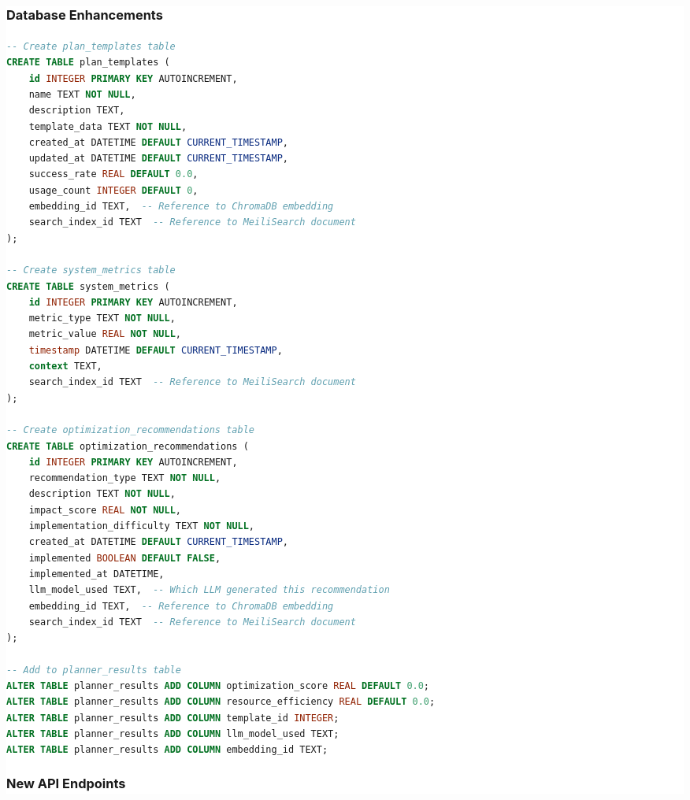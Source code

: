 ### Database Enhancements

```sql
-- Create plan_templates table
CREATE TABLE plan_templates (
    id INTEGER PRIMARY KEY AUTOINCREMENT,
    name TEXT NOT NULL,
    description TEXT,
    template_data TEXT NOT NULL,
    created_at DATETIME DEFAULT CURRENT_TIMESTAMP,
    updated_at DATETIME DEFAULT CURRENT_TIMESTAMP,
    success_rate REAL DEFAULT 0.0,
    usage_count INTEGER DEFAULT 0,
    embedding_id TEXT,  -- Reference to ChromaDB embedding
    search_index_id TEXT  -- Reference to MeiliSearch document
);

-- Create system_metrics table
CREATE TABLE system_metrics (
    id INTEGER PRIMARY KEY AUTOINCREMENT,
    metric_type TEXT NOT NULL,
    metric_value REAL NOT NULL,
    timestamp DATETIME DEFAULT CURRENT_TIMESTAMP,
    context TEXT,
    search_index_id TEXT  -- Reference to MeiliSearch document
);

-- Create optimization_recommendations table
CREATE TABLE optimization_recommendations (
    id INTEGER PRIMARY KEY AUTOINCREMENT,
    recommendation_type TEXT NOT NULL,
    description TEXT NOT NULL,
    impact_score REAL NOT NULL,
    implementation_difficulty TEXT NOT NULL,
    created_at DATETIME DEFAULT CURRENT_TIMESTAMP,
    implemented BOOLEAN DEFAULT FALSE,
    implemented_at DATETIME,
    llm_model_used TEXT,  -- Which LLM generated this recommendation
    embedding_id TEXT,  -- Reference to ChromaDB embedding
    search_index_id TEXT  -- Reference to MeiliSearch document
);

-- Add to planner_results table
ALTER TABLE planner_results ADD COLUMN optimization_score REAL DEFAULT 0.0;
ALTER TABLE planner_results ADD COLUMN resource_efficiency REAL DEFAULT 0.0;
ALTER TABLE planner_results ADD COLUMN template_id INTEGER;
ALTER TABLE planner_results ADD COLUMN llm_model_used TEXT;
ALTER TABLE planner_results ADD COLUMN embedding_id TEXT;
```

### New API Endpoints
